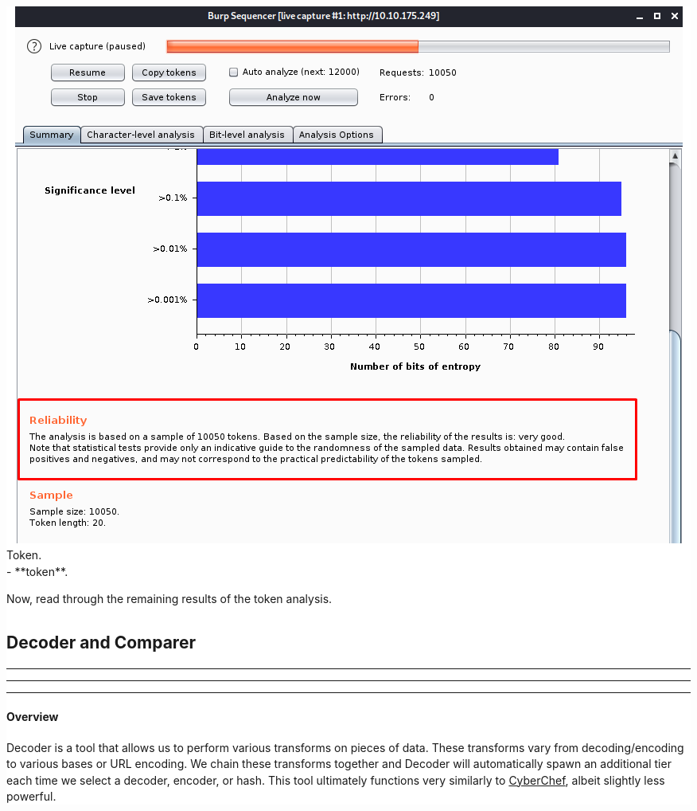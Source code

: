 <center><a href="tok.png"><img src="tok.png" /></a></center>
<figcaption>Token.</figcaption>
</figure>
- **token**.

Now, read through the remaining results of the token analysis.

## Decoder and Comparer
---
---
---
#### Overview
Decoder is a tool that allows us to perform various transforms on pieces of data. These transforms vary from decoding/encoding to various bases or URL encoding. We chain these transforms together and Decoder will automatically spawn an additional tier each time we select a decoder, encoder, or hash. This tool ultimately functions very similarly to [CyberChef](https://gchq.github.io/CyberChef/), albeit slightly less powerful.
